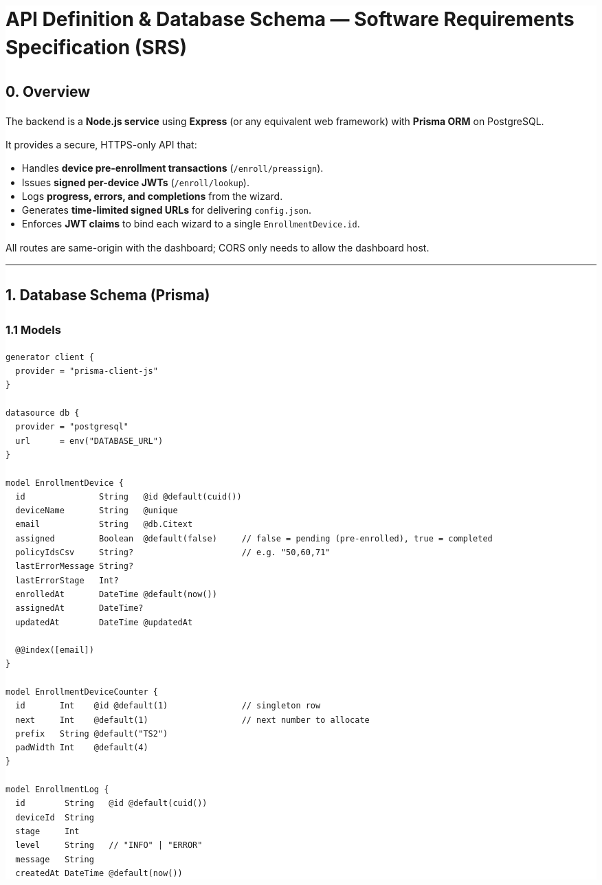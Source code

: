 # API Definition & Database Schema — Software Requirements Specification (SRS)

## 0. Overview

The backend is a **Node.js service** using **Express** (or any equivalent web framework) with **Prisma ORM** on PostgreSQL.

It provides a secure, HTTPS-only API that:

- Handles **device pre-enrollment transactions** (`/enroll/preassign`).
- Issues **signed per-device JWTs** (`/enroll/lookup`).
- Logs **progress, errors, and completions** from the wizard.
- Generates **time-limited signed URLs** for delivering `config.json`.
- Enforces **JWT claims** to bind each wizard to a single `EnrollmentDevice.id`.

All routes are same-origin with the dashboard; CORS only needs to allow the dashboard host.

---

## 1. Database Schema (Prisma)

### 1.1 Models

```prisma
generator client {
  provider = "prisma-client-js"
}

datasource db {
  provider = "postgresql"
  url      = env("DATABASE_URL")
}

model EnrollmentDevice {
  id               String   @id @default(cuid())
  deviceName       String   @unique
  email            String   @db.Citext
  assigned         Boolean  @default(false)     // false = pending (pre-enrolled), true = completed
  policyIdsCsv     String?                      // e.g. "50,60,71"
  lastErrorMessage String?
  lastErrorStage   Int?
  enrolledAt       DateTime @default(now())
  assignedAt       DateTime?
  updatedAt        DateTime @updatedAt

  @@index([email])
}

model EnrollmentDeviceCounter {
  id       Int    @id @default(1)               // singleton row
  next     Int    @default(1)                   // next number to allocate
  prefix   String @default("TS2")
  padWidth Int    @default(4)
}

model EnrollmentLog {
  id        String   @id @default(cuid())
  deviceId  String
  stage     Int
  level     String   // "INFO" | "ERROR"
  message   String
  createdAt DateTime @default(now())
```